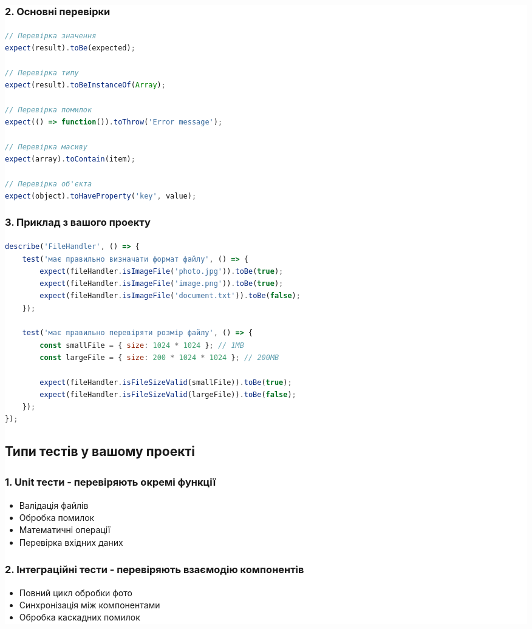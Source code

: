 ### 2. **Основні перевірки**
```javascript
// Перевірка значення
expect(result).toBe(expected);

// Перевірка типу
expect(result).toBeInstanceOf(Array);

// Перевірка помилок
expect(() => function()).toThrow('Error message');

// Перевірка масиву
expect(array).toContain(item);

// Перевірка об'єкта
expect(object).toHaveProperty('key', value);
```

### 3. **Приклад з вашого проекту**
```javascript
describe('FileHandler', () => {
    test('має правильно визначати формат файлу', () => {
        expect(fileHandler.isImageFile('photo.jpg')).toBe(true);
        expect(fileHandler.isImageFile('image.png')).toBe(true);
        expect(fileHandler.isImageFile('document.txt')).toBe(false);
    });

    test('має правильно перевіряти розмір файлу', () => {
        const smallFile = { size: 1024 * 1024 }; // 1MB
        const largeFile = { size: 200 * 1024 * 1024 }; // 200MB

        expect(fileHandler.isFileSizeValid(smallFile)).toBe(true);
        expect(fileHandler.isFileSizeValid(largeFile)).toBe(false);
    });
});
```

## Типи тестів у вашому проекті

### 1. **Unit тести** - перевіряють окремі функції
- Валідація файлів
- Обробка помилок
- Математичні операції
- Перевірка вхідних даних

### 2. **Інтеграційні тести** - перевіряють взаємодію компонентів
- Повний цикл обробки фото
- Синхронізація між компонентами
- Обробка каскадних помилок
